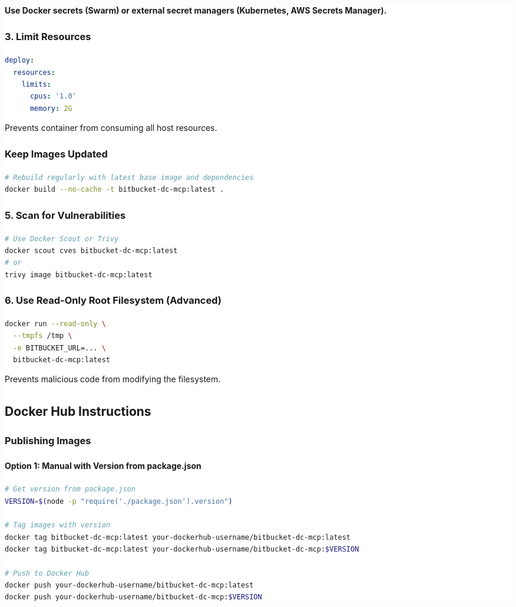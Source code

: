 **Use Docker secrets (Swarm) or external secret managers (Kubernetes, AWS Secrets Manager).**

### 3. Limit Resources

```yaml
deploy:
  resources:
    limits:
      cpus: '1.0'
      memory: 2G
```

Prevents container from consuming all host resources.

### Keep Images Updated

```bash
# Rebuild regularly with latest base image and dependencies
docker build --no-cache -t bitbucket-dc-mcp:latest .
```

### 5. Scan for Vulnerabilities

```bash
# Use Docker Scout or Trivy
docker scout cves bitbucket-dc-mcp:latest
# or
trivy image bitbucket-dc-mcp:latest
```

### 6. Use Read-Only Root Filesystem (Advanced)

```bash
docker run --read-only \
  --tmpfs /tmp \
  -e BITBUCKET_URL=... \
  bitbucket-dc-mcp:latest
```

Prevents malicious code from modifying the filesystem.

## Docker Hub Instructions

### Publishing Images

#### Option 1: Manual with Version from package.json

```bash
# Get version from package.json
VERSION=$(node -p "require('./package.json').version")

# Tag images with version
docker tag bitbucket-dc-mcp:latest your-dockerhub-username/bitbucket-dc-mcp:latest
docker tag bitbucket-dc-mcp:latest your-dockerhub-username/bitbucket-dc-mcp:$VERSION

# Push to Docker Hub
docker push your-dockerhub-username/bitbucket-dc-mcp:latest
docker push your-dockerhub-username/bitbucket-dc-mcp:$VERSION
```
